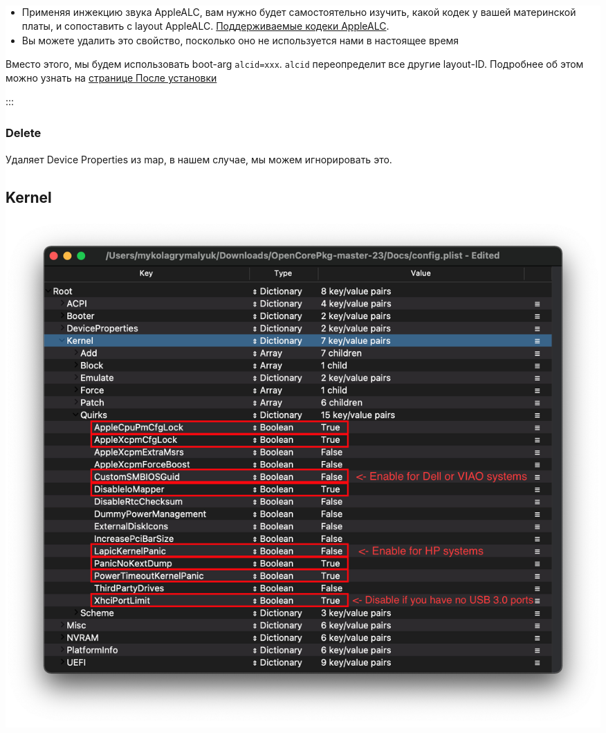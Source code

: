 * Применяя инжекцию звука AppleALC, вам нужно будет самостоятельно изучить, какой кодек у вашей материнской платы, и сопоставить с layout AppleALC. [Поддерживаемые кодеки AppleALC](https://github.com/acidanthera/AppleALC/wiki/Supported-codecs).
* Вы можете удалить это свойство, посколько оно не используется нами в настоящее время

Вместо этого, мы будем использовать boot-arg `alcid=xxx`. `alcid` переопределит все другие layout-ID. Подробнее об этом можно узнать на [странице После установки](https://dortania.github.io/OpenCore-Post-Install/)

:::

### Delete

Удаляет Device Properties из map, в нашем случае, мы можем игнорировать это.

## Kernel

![Kernel](../../img/config/config-universal/kernel-sandy-usb.png)
